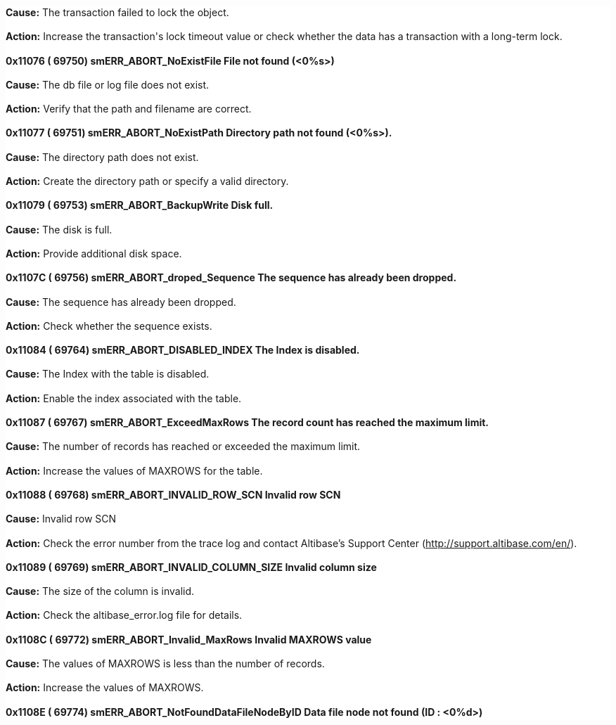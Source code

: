 **Cause:** The transaction failed to lock the object.

**Action:** Increase the transaction's lock timeout value or check whether the
data has a transaction with a long-term lock.

**0x11076 ( 69750) smERR_ABORT_NoExistFile File not found (\<0%s\>)**

**Cause:** The db file or log file does not exist.

**Action:** Verify that the path and filename are correct.

**0x11077 ( 69751) smERR_ABORT_NoExistPath Directory path not found (\<0%s\>).**

**Cause:** The directory path does not exist.

**Action:** Create the directory path or specify a valid directory.

**0x11079 ( 69753) smERR_ABORT_BackupWrite Disk full.**

**Cause:** The disk is full.

**Action:** Provide additional disk space.

**0x1107C ( 69756) smERR_ABORT_droped_Sequence The sequence has already been
dropped.**

**Cause:** The sequence has already been dropped.

**Action:** Check whether the sequence exists.

**0x11084 ( 69764) smERR_ABORT_DISABLED_INDEX The Index is disabled.**

**Cause:** The Index with the table is disabled.

**Action:** Enable the index associated with the table.

**0x11087 ( 69767) smERR_ABORT_ExceedMaxRows The record count has reached the
maximum limit.**

**Cause:** The number of records has reached or exceeded the maximum limit.

**Action:** Increase the values of MAXROWS for the table.

**0x11088 ( 69768) smERR_ABORT_INVALID_ROW_SCN Invalid row SCN**

**Cause:** Invalid row SCN

**Action:** Check the error number from the trace log and contact Altibase’s
Support Center (http://support.altibase.com/en/).

**0x11089 ( 69769) smERR_ABORT_INVALID_COLUMN_SIZE Invalid column size**

**Cause:** The size of the column is invalid.

**Action:** Check the altibase_error.log file for details.

**0x1108C ( 69772) smERR_ABORT_Invalid_MaxRows Invalid MAXROWS value**

**Cause:** The values of MAXROWS is less than the number of records.

**Action:** Increase the values of MAXROWS.

**0x1108E ( 69774) smERR_ABORT_NotFoundDataFileNodeByID Data file node not found
(ID : \<0%d\>)**
